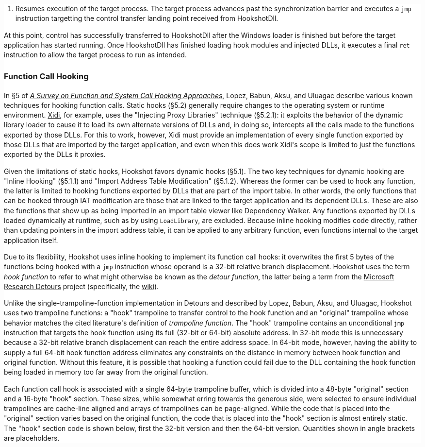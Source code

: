 1. Resumes execution of the target process. The target process advances past the synchronization barrier and executes a `jmp` instruction targetting the control transfer landing point received from HookshotDll.

At this point, control has successfully transferred to HookshotDll after the Windows loader is finished but before the target application has started running. Once HookshotDll has finished loading hook modules and injected DLLs, it executes a final `ret` instruction to allow the target process to run as intended.


### Function Call Hooking

In §5 of [*A Survey on Function and System Call Hooking Approaches*](https://www.researchgate.net/publication/319970632_A_Survey_on_Function_and_System_Call_Hooking_Approaches), Lopez, Babun, Aksu, and Uluagac describe various known techniques for hooking function calls. Static hooks (§5.2) generally require changes to the operating system or runtime environment. [Xidi](https://www.github.com/samuelgr/Xidi), for example, uses the "Injecting Proxy Libraries" technique (§5.2.1): it exploits the behavior of the dynamic library loader to cause it to load its own alternate versions of DLLs and, in doing so, intercepts all the calls made to the functions exported by those DLLs. For this to work, however, Xidi must provide an implementation of every single function exported by those DLLs that are imported by the target application, and even when this does work Xidi's scope is limited to just the functions exported by the DLLs it proxies.

Given the limitations of static hooks, Hookshot favors dynamic hooks (§5.1). The two key techniques for dynamic hooking are "Inline Hooking" (§5.1.1) and "Import Address Table Modification" (§5.1.2). Whereas the former can be used to hook any function, the latter is limited to hooking functions exported by DLLs that are part of the import table. In other words, the only functions that can be hooked through IAT modification are those that are linked to the target application and its dependent DLLs. These are also the functions that show up as being imported in an import table viewer like [Dependency Walker](https://www.dependencywalker.com). Any functions exported by DLLs loaded dynamically at runtime, such as by using `LoadLibrary`, are excluded. Because inline hooking modifies code directly, rather than updating pointers in the import address table, it can be applied to any arbitrary function, even functions internal to the target application itself.

Due to its flexibility, Hookshot uses inline hooking to implement its function call hooks: it overwrites the first 5 bytes of the functions being hooked with a `jmp` instruction whose operand is a 32-bit relative branch displacement. Hookshot uses the term *hook function* to refer to what might otherwise be known as the *detour function*, the latter being a term from the [Microsoft Research Detours](https://www.microsoft.com/en-us/research/project/detours) project (specifically, the [wiki](https://github.com/microsoft/Detours/wiki)).

Unlike the single-trampoline-function implementation in Detours and described by Lopez, Babun, Aksu, and Uluagac, Hookshot uses two trampoline functions: a "hook" trampoline to transfer control to the hook function and an "original" trampoline whose behavior matches the cited literature's definition of *trampoline function*. The "hook" trampoline contains an unconditional `jmp` instruction that targets the hook function using its full (32-bit or 64-bit) absolute address. In 32-bit mode this is unnecessary because a 32-bit relative branch displacement can reach the entire address space. In 64-bit mode, however, having the ability to supply a full 64-bit hook function address eliminates any constraints on the distance in memory between hook function and original function. Without this feature, it is possible that hooking a function could fail due to the DLL containing the hook function being loaded in memory too far away from the original function.

Each function call hook is associated with a single 64-byte trampoline buffer, which is divided into a 48-byte "original" section and a 16-byte "hook" section. These sizes, while somewhat erring towards the generous side, were selected to ensure individual trampolines are cache-line aligned and arrays of trampolines can be page-aligned. While the code that is placed into the "original" section varies based on the original function, the code that is placed into the "hook" section is almost entirely static. The "hook" section code is shown below, first the 32-bit version and then the 64-bit version. Quantities shown in angle brackets are placeholders.
